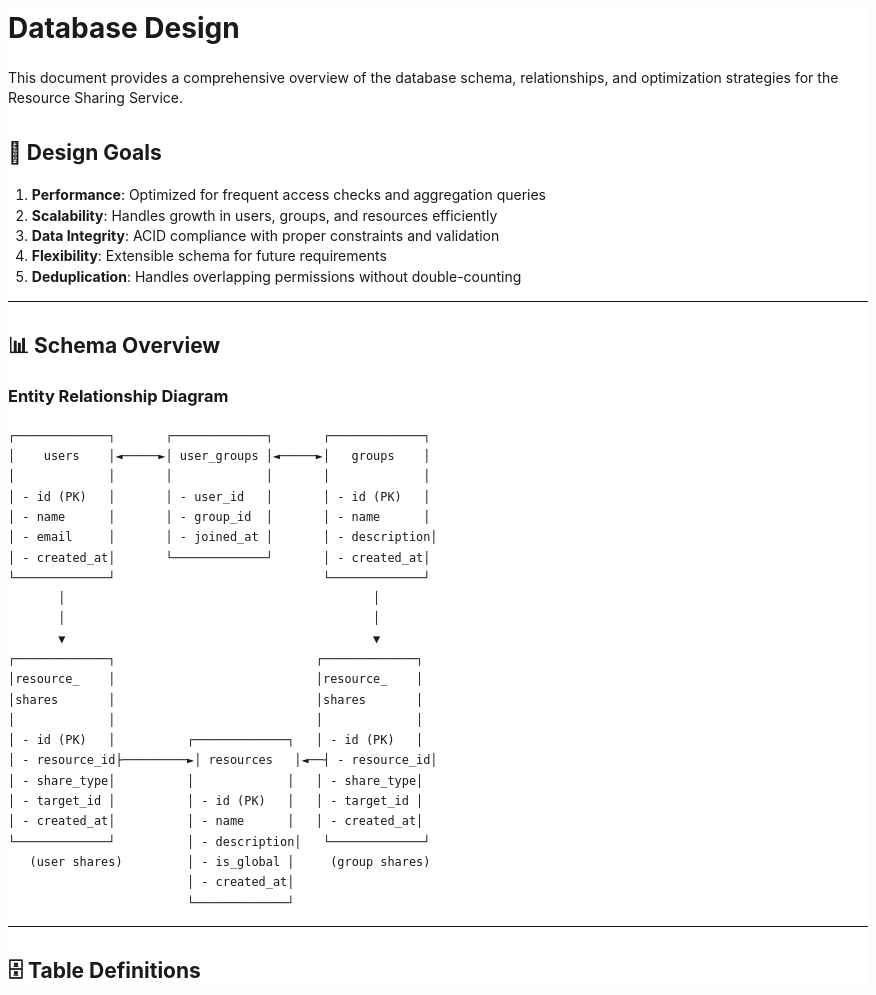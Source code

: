 # Database Design

This document provides a comprehensive overview of the database schema, relationships, and optimization strategies for the Resource Sharing Service.

## 🎯 Design Goals

1. **Performance**: Optimized for frequent access checks and aggregation queries
2. **Scalability**: Handles growth in users, groups, and resources efficiently  
3. **Data Integrity**: ACID compliance with proper constraints and validation
4. **Flexibility**: Extensible schema for future requirements
5. **Deduplication**: Handles overlapping permissions without double-counting

---

## 📊 Schema Overview

### Entity Relationship Diagram

```
┌─────────────┐       ┌─────────────┐       ┌─────────────┐
│    users    │◄─────►│ user_groups │◄─────►│   groups    │
│             │       │             │       │             │
│ - id (PK)   │       │ - user_id   │       │ - id (PK)   │
│ - name      │       │ - group_id  │       │ - name      │
│ - email     │       │ - joined_at │       │ - description│
│ - created_at│       └─────────────┘       │ - created_at│
└─────────────┘                             └─────────────┘
       │                                           │
       │                                           │
       ▼                                           ▼
┌─────────────┐                            ┌─────────────┐
│resource_    │                            │resource_    │
│shares       │                            │shares       │
│             │                            │             │
│ - id (PK)   │          ┌─────────────┐   │ - id (PK)   │
│ - resource_id├─────────►│ resources   │◄──┤ - resource_id│
│ - share_type│          │             │   │ - share_type│
│ - target_id │          │ - id (PK)   │   │ - target_id │
│ - created_at│          │ - name      │   │ - created_at│
└─────────────┘          │ - description│   └─────────────┘
   (user shares)         │ - is_global │     (group shares)
                         │ - created_at│
                         └─────────────┘
```

---

## 🗄️ Table Definitions

